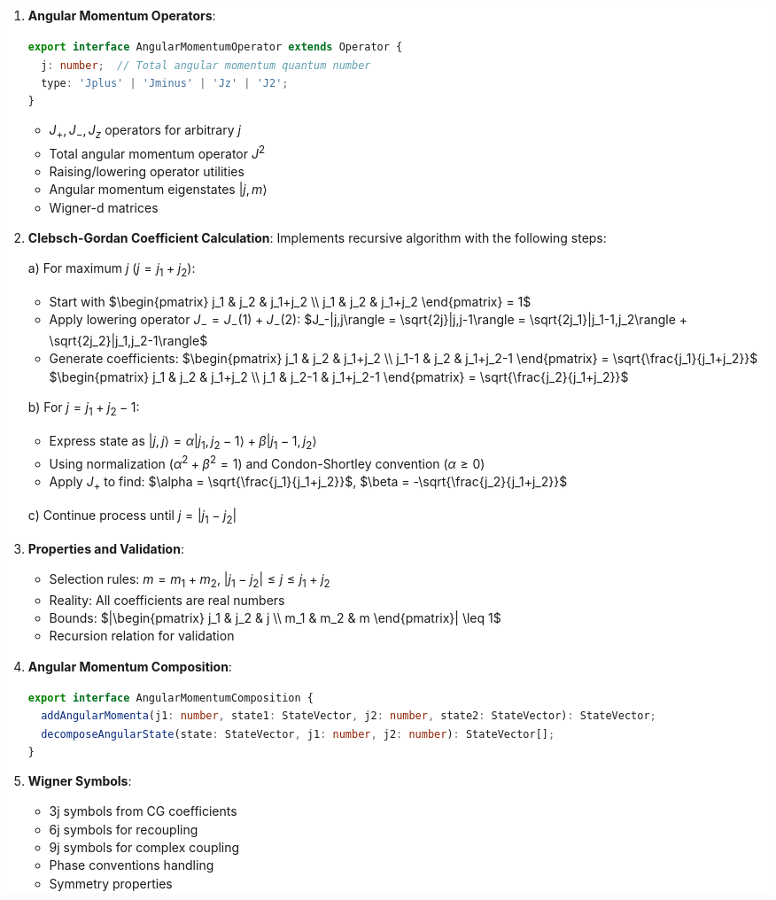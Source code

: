 1. **Angular Momentum Operators**:
   ```typescript
   export interface AngularMomentumOperator extends Operator {
     j: number;  // Total angular momentum quantum number
     type: 'Jplus' | 'Jminus' | 'Jz' | 'J2';
   }
   ```

   - $J_+, J_-, J_z$ operators for arbitrary $j$
   - Total angular momentum operator $J^2$
   - Raising/lowering operator utilities
   - Angular momentum eigenstates $|j,m\rangle$
   - Wigner-d matrices

2. **Clebsch-Gordan Coefficient Calculation**:
   Implements recursive algorithm with the following steps:

   a) For maximum $j$ ($j = j_1 + j_2$):
      - Start with $\begin{pmatrix} j_1 & j_2 & j_1+j_2 \\ j_1 & j_2 & j_1+j_2 \end{pmatrix} = 1$
      - Apply lowering operator $J_- = J_-(1) + J_-(2)$:
        $J_-|j,j\rangle = \sqrt{2j}|j,j-1\rangle = \sqrt{2j_1}|j_1-1,j_2\rangle + \sqrt{2j_2}|j_1,j_2-1\rangle$
      - Generate coefficients:
        $\begin{pmatrix} j_1 & j_2 & j_1+j_2 \\ j_1-1 & j_2 & j_1+j_2-1 \end{pmatrix} = \sqrt{\frac{j_1}{j_1+j_2}}$
        $\begin{pmatrix} j_1 & j_2 & j_1+j_2 \\ j_1 & j_2-1 & j_1+j_2-1 \end{pmatrix} = \sqrt{\frac{j_2}{j_1+j_2}}$

   b) For $j = j_1 + j_2 - 1$:
      - Express state as $|j,j\rangle = \alpha|j_1,j_2-1\rangle + \beta|j_1-1,j_2\rangle$
      - Using normalization ($\alpha^2 + \beta^2 = 1$) and Condon-Shortley convention ($\alpha \geq 0$)
      - Apply $J_+$ to find:
        $\alpha = \sqrt{\frac{j_1}{j_1+j_2}}$, $\beta = -\sqrt{\frac{j_2}{j_1+j_2}}$

   c) Continue process until $j = |j_1 - j_2|$

3. **Properties and Validation**:
   - Selection rules: $m = m_1 + m_2$, $|j_1 - j_2| \leq j \leq j_1 + j_2$
   - Reality: All coefficients are real numbers
   - Bounds: $|\begin{pmatrix} j_1 & j_2 & j \\ m_1 & m_2 & m \end{pmatrix}| \leq 1$
   - Recursion relation for validation

4. **Angular Momentum Composition**:
   ```typescript
   export interface AngularMomentumComposition {
     addAngularMomenta(j1: number, state1: StateVector, j2: number, state2: StateVector): StateVector;
     decomposeAngularState(state: StateVector, j1: number, j2: number): StateVector[];
   }
   ```

5. **Wigner Symbols**:
   - 3j symbols from CG coefficients
   - 6j symbols for recoupling
   - 9j symbols for complex coupling
   - Phase conventions handling
   - Symmetry properties
